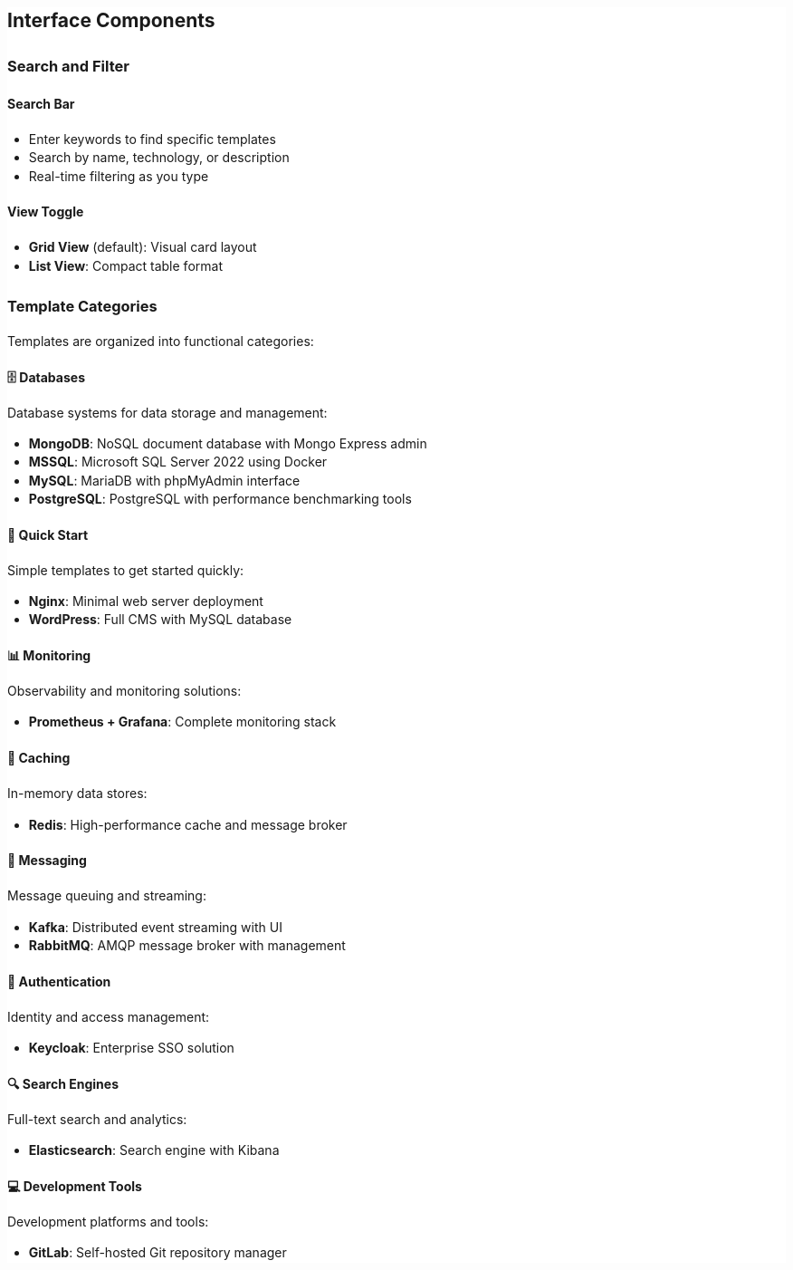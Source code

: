 ## Interface Components

### Search and Filter

#### Search Bar
- Enter keywords to find specific templates
- Search by name, technology, or description
- Real-time filtering as you type

#### View Toggle
- **Grid View** (default): Visual card layout
- **List View**: Compact table format

### Template Categories

Templates are organized into functional categories:

#### 🗄️ Databases
Database systems for data storage and management:
- **MongoDB**: NoSQL document database with Mongo Express admin
- **MSSQL**: Microsoft SQL Server 2022 using Docker
- **MySQL**: MariaDB with phpMyAdmin interface
- **PostgreSQL**: PostgreSQL with performance benchmarking tools

#### 🚀 Quick Start
Simple templates to get started quickly:
- **Nginx**: Minimal web server deployment
- **WordPress**: Full CMS with MySQL database

#### 📊 Monitoring
Observability and monitoring solutions:
- **Prometheus + Grafana**: Complete monitoring stack

#### 💾 Caching
In-memory data stores:
- **Redis**: High-performance cache and message broker

#### 📨 Messaging
Message queuing and streaming:
- **Kafka**: Distributed event streaming with UI
- **RabbitMQ**: AMQP message broker with management

#### 🔐 Authentication
Identity and access management:
- **Keycloak**: Enterprise SSO solution

#### 🔍 Search Engines
Full-text search and analytics:
- **Elasticsearch**: Search engine with Kibana

#### 💻 Development Tools
Development platforms and tools:
- **GitLab**: Self-hosted Git repository manager
